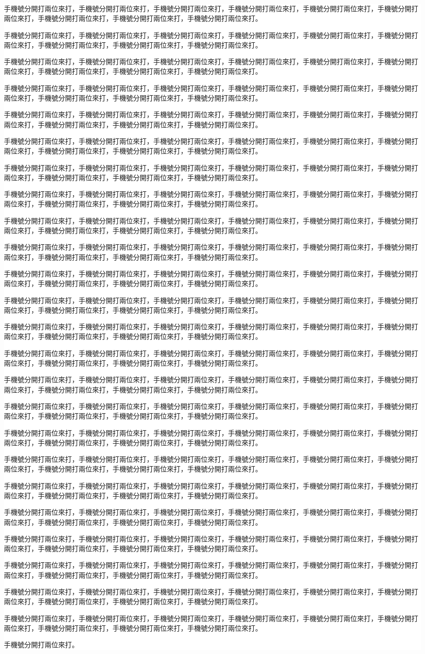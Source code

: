 手機號分開打兩位來打，手機號分開打兩位來打，手機號分開打兩位來打，手機號分開打兩位來打，手機號分開打兩位來打，手機號分開打兩位來打，手機號分開打兩位來打，手機號分開打兩位來打，手機號分開打兩位來打。

手機號分開打兩位來打，手機號分開打兩位來打，手機號分開打兩位來打，手機號分開打兩位來打，手機號分開打兩位來打，手機號分開打兩位來打，手機號分開打兩位來打，手機號分開打兩位來打，手機號分開打兩位來打。

手機號分開打兩位來打，手機號分開打兩位來打，手機號分開打兩位來打，手機號分開打兩位來打，手機號分開打兩位來打，手機號分開打兩位來打，手機號分開打兩位來打，手機號分開打兩位來打，手機號分開打兩位來打。

手機號分開打兩位來打，手機號分開打兩位來打，手機號分開打兩位來打，手機號分開打兩位來打，手機號分開打兩位來打，手機號分開打兩位來打，手機號分開打兩位來打，手機號分開打兩位來打，手機號分開打兩位來打。

手機號分開打兩位來打，手機號分開打兩位來打，手機號分開打兩位來打，手機號分開打兩位來打，手機號分開打兩位來打，手機號分開打兩位來打，手機號分開打兩位來打，手機號分開打兩位來打，手機號分開打兩位來打。

手機號分開打兩位來打，手機號分開打兩位來打，手機號分開打兩位來打，手機號分開打兩位來打，手機號分開打兩位來打，手機號分開打兩位來打，手機號分開打兩位來打，手機號分開打兩位來打，手機號分開打兩位來打。

手機號分開打兩位來打，手機號分開打兩位來打，手機號分開打兩位來打，手機號分開打兩位來打，手機號分開打兩位來打，手機號分開打兩位來打，手機號分開打兩位來打，手機號分開打兩位來打，手機號分開打兩位來打。

手機號分開打兩位來打，手機號分開打兩位來打，手機號分開打兩位來打，手機號分開打兩位來打，手機號分開打兩位來打，手機號分開打兩位來打，手機號分開打兩位來打，手機號分開打兩位來打，手機號分開打兩位來打。

手機號分開打兩位來打，手機號分開打兩位來打，手機號分開打兩位來打，手機號分開打兩位來打，手機號分開打兩位來打，手機號分開打兩位來打，手機號分開打兩位來打，手機號分開打兩位來打，手機號分開打兩位來打。

手機號分開打兩位來打，手機號分開打兩位來打，手機號分開打兩位來打，手機號分開打兩位來打，手機號分開打兩位來打，手機號分開打兩位來打，手機號分開打兩位來打，手機號分開打兩位來打，手機號分開打兩位來打。

手機號分開打兩位來打，手機號分開打兩位來打，手機號分開打兩位來打，手機號分開打兩位來打，手機號分開打兩位來打，手機號分開打兩位來打，手機號分開打兩位來打，手機號分開打兩位來打，手機號分開打兩位來打。

手機號分開打兩位來打，手機號分開打兩位來打，手機號分開打兩位來打，手機號分開打兩位來打，手機號分開打兩位來打，手機號分開打兩位來打，手機號分開打兩位來打，手機號分開打兩位來打，手機號分開打兩位來打。

手機號分開打兩位來打，手機號分開打兩位來打，手機號分開打兩位來打，手機號分開打兩位來打，手機號分開打兩位來打，手機號分開打兩位來打，手機號分開打兩位來打，手機號分開打兩位來打，手機號分開打兩位來打。

手機號分開打兩位來打，手機號分開打兩位來打，手機號分開打兩位來打，手機號分開打兩位來打，手機號分開打兩位來打，手機號分開打兩位來打，手機號分開打兩位來打，手機號分開打兩位來打，手機號分開打兩位來打。

手機號分開打兩位來打，手機號分開打兩位來打，手機號分開打兩位來打，手機號分開打兩位來打，手機號分開打兩位來打，手機號分開打兩位來打，手機號分開打兩位來打，手機號分開打兩位來打，手機號分開打兩位來打。

手機號分開打兩位來打，手機號分開打兩位來打，手機號分開打兩位來打，手機號分開打兩位來打，手機號分開打兩位來打，手機號分開打兩位來打，手機號分開打兩位來打，手機號分開打兩位來打，手機號分開打兩位來打。

手機號分開打兩位來打，手機號分開打兩位來打，手機號分開打兩位來打，手機號分開打兩位來打，手機號分開打兩位來打，手機號分開打兩位來打，手機號分開打兩位來打，手機號分開打兩位來打，手機號分開打兩位來打。

手機號分開打兩位來打，手機號分開打兩位來打，手機號分開打兩位來打，手機號分開打兩位來打，手機號分開打兩位來打，手機號分開打兩位來打，手機號分開打兩位來打，手機號分開打兩位來打，手機號分開打兩位來打。

手機號分開打兩位來打，手機號分開打兩位來打，手機號分開打兩位來打，手機號分開打兩位來打，手機號分開打兩位來打，手機號分開打兩位來打，手機號分開打兩位來打，手機號分開打兩位來打，手機號分開打兩位來打。

手機號分開打兩位來打，手機號分開打兩位來打，手機號分開打兩位來打，手機號分開打兩位來打，手機號分開打兩位來打，手機號分開打兩位來打，手機號分開打兩位來打，手機號分開打兩位來打，手機號分開打兩位來打。

手機號分開打兩位來打，手機號分開打兩位來打，手機號分開打兩位來打，手機號分開打兩位來打，手機號分開打兩位來打，手機號分開打兩位來打，手機號分開打兩位來打，手機號分開打兩位來打，手機號分開打兩位來打。

手機號分開打兩位來打，手機號分開打兩位來打，手機號分開打兩位來打，手機號分開打兩位來打，手機號分開打兩位來打，手機號分開打兩位來打，手機號分開打兩位來打，手機號分開打兩位來打，手機號分開打兩位來打。

手機號分開打兩位來打，手機號分開打兩位來打，手機號分開打兩位來打，手機號分開打兩位來打，手機號分開打兩位來打，手機號分開打兩位來打，手機號分開打兩位來打，手機號分開打兩位來打，手機號分開打兩位來打。

手機號分開打兩位來打，手機號分開打兩位來打，手機號分開打兩位來打，手機號分開打兩位來打，手機號分開打兩位來打，手機號分開打兩位來打，手機號分開打兩位來打，手機號分開打兩位來打，手機號分開打兩位來打。

手機號分開打兩位來打。